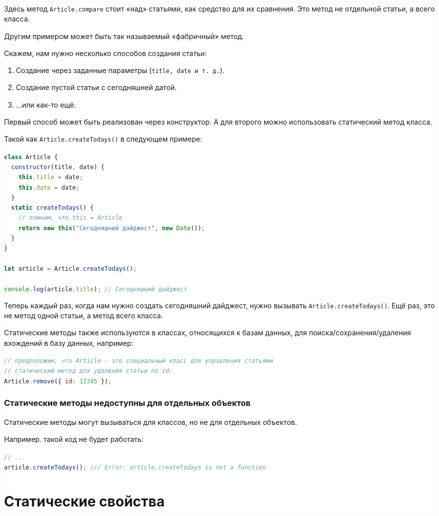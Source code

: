 Здесь метод `Article.compare` стоит «над» статьями, как средство для их сравнения. Это метод не отдельной статьи, а всего класса.

Другим примером может быть так называемый «фабричный» метод.

Скажем, нам нужно несколько способов создания статьи:

1. Создание через заданные параметры (`title, date и т. д.`).

2. Создание пустой статьи с сегодняшней датой.

3. …или как-то ещё.

Первый способ может быть реализован через конструктор. А для второго можно использовать статический метод класса.

Такой как `Article.createTodays()` в следующем примере:

```javascript
class Article {
  constructor(title, date) {
    this.title = date;
    this.date = date;
  }
  static createTodays() {
    // помним, что this = Article
    return new this("Сегодняшний дайджест", new Date());
  }
}

let article = Article.createTodays();

console.log(article.title); // Сегодняшний дайджест
```

Теперь каждый раз, когда нам нужно создать сегодняшний дайджест, нужно вызывать `Article.createTodays()`. Ещё раз, это не метод одной статьи, а метод всего класса.

Статические методы также используются в классах, относящихся к базам данных, для поиска/сохранения/удаления вхождений в базу данных, например:

```javascript
// предположим, что Article - это специальный класс для управления статьями
// статический метод для удаления статьи по id:
Article.remove({ id: 12345 });
```

### Статические методы недоступны для отдельных объектов

Статические методы могут вызываться для классов, но не для отдельных объектов.

Например. такой код не будет работать:

```javascript
// ...
article.createTodays(); /// Error: article.createTodays is not a function
```

# Статические свойства
